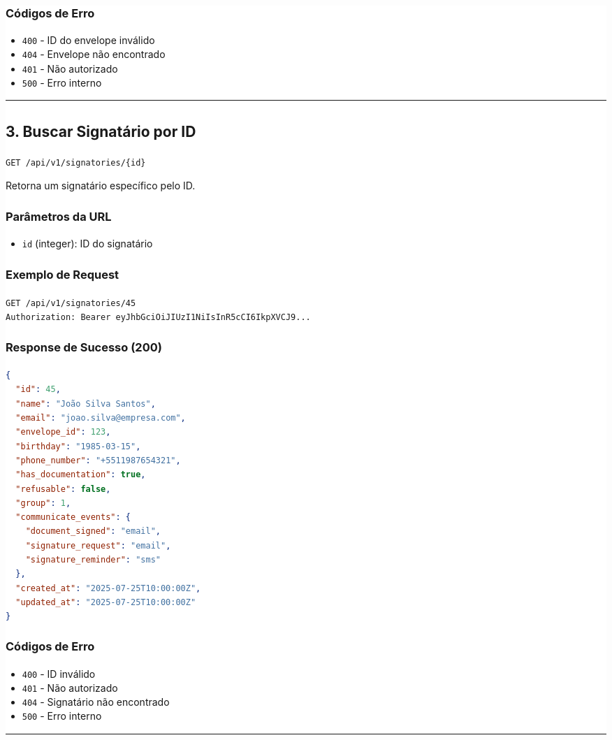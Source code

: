 ### Códigos de Erro
- `400` - ID do envelope inválido
- `404` - Envelope não encontrado
- `401` - Não autorizado
- `500` - Erro interno

---

## 3. Buscar Signatário por ID
`GET /api/v1/signatories/{id}`

Retorna um signatário específico pelo ID.

### Parâmetros da URL
- `id` (integer): ID do signatário

### Exemplo de Request
```bash
GET /api/v1/signatories/45
Authorization: Bearer eyJhbGciOiJIUzI1NiIsInR5cCI6IkpXVCJ9...
```

### Response de Sucesso (200)
```json
{
  "id": 45,
  "name": "João Silva Santos",
  "email": "joao.silva@empresa.com",
  "envelope_id": 123,
  "birthday": "1985-03-15",
  "phone_number": "+5511987654321",
  "has_documentation": true,
  "refusable": false,
  "group": 1,
  "communicate_events": {
    "document_signed": "email",
    "signature_request": "email",
    "signature_reminder": "sms"
  },
  "created_at": "2025-07-25T10:00:00Z",
  "updated_at": "2025-07-25T10:00:00Z"
}
```

### Códigos de Erro
- `400` - ID inválido
- `401` - Não autorizado
- `404` - Signatário não encontrado
- `500` - Erro interno

---
